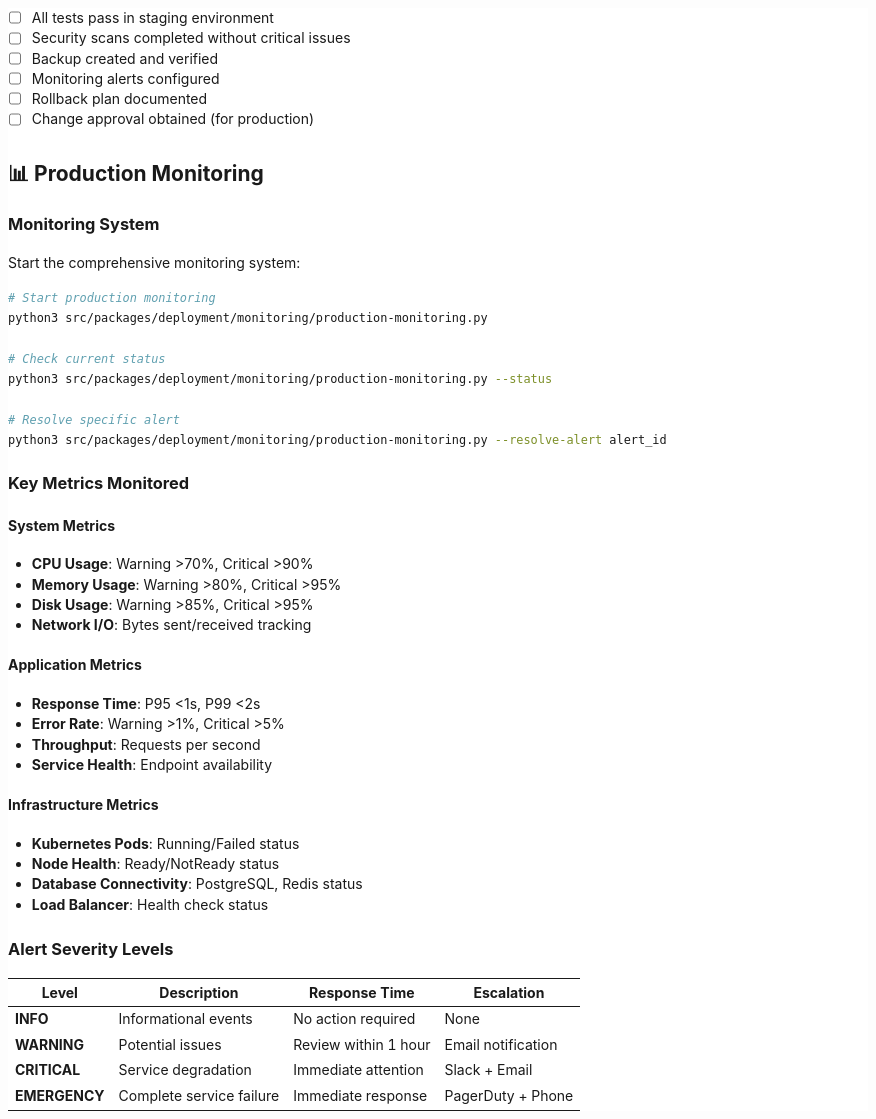 - [ ] All tests pass in staging environment
- [ ] Security scans completed without critical issues
- [ ] Backup created and verified
- [ ] Monitoring alerts configured
- [ ] Rollback plan documented
- [ ] Change approval obtained (for production)

## 📊 Production Monitoring

### Monitoring System

Start the comprehensive monitoring system:

```bash
# Start production monitoring
python3 src/packages/deployment/monitoring/production-monitoring.py

# Check current status
python3 src/packages/deployment/monitoring/production-monitoring.py --status

# Resolve specific alert
python3 src/packages/deployment/monitoring/production-monitoring.py --resolve-alert alert_id
```

### Key Metrics Monitored

#### System Metrics
- **CPU Usage**: Warning >70%, Critical >90%
- **Memory Usage**: Warning >80%, Critical >95%
- **Disk Usage**: Warning >85%, Critical >95%
- **Network I/O**: Bytes sent/received tracking

#### Application Metrics
- **Response Time**: P95 <1s, P99 <2s
- **Error Rate**: Warning >1%, Critical >5%
- **Throughput**: Requests per second
- **Service Health**: Endpoint availability

#### Infrastructure Metrics
- **Kubernetes Pods**: Running/Failed status
- **Node Health**: Ready/NotReady status
- **Database Connectivity**: PostgreSQL, Redis status
- **Load Balancer**: Health check status

### Alert Severity Levels

| Level | Description | Response Time | Escalation |
|-------|-------------|---------------|------------|
| **INFO** | Informational events | No action required | None |
| **WARNING** | Potential issues | Review within 1 hour | Email notification |
| **CRITICAL** | Service degradation | Immediate attention | Slack + Email |
| **EMERGENCY** | Complete service failure | Immediate response | PagerDuty + Phone |
